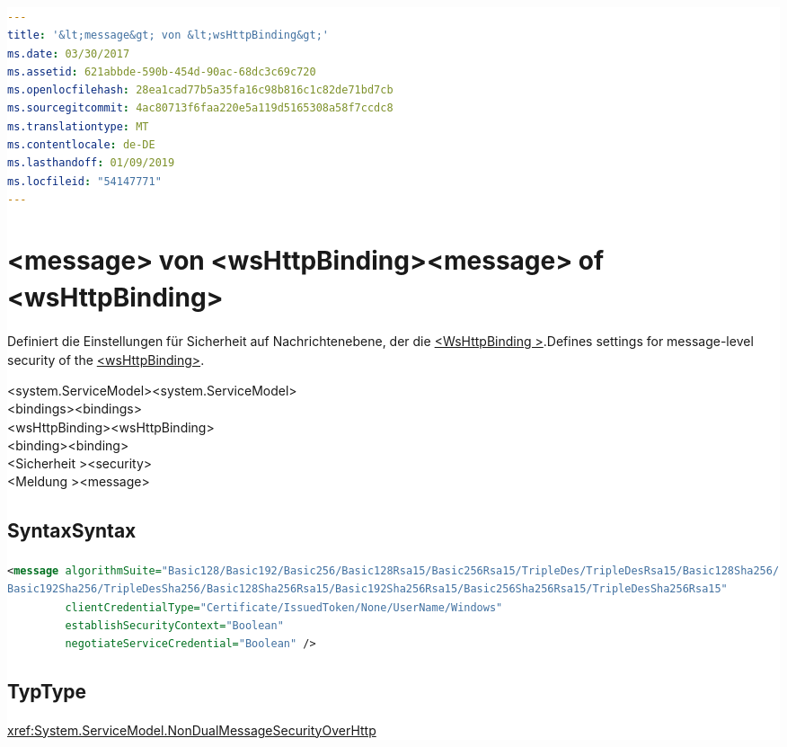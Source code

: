 ```yaml
---
title: '&lt;message&gt; von &lt;wsHttpBinding&gt;'
ms.date: 03/30/2017
ms.assetid: 621abbde-590b-454d-90ac-68dc3c69c720
ms.openlocfilehash: 28ea1cad77b5a35fa16c98b816c1c82de71bd7cb
ms.sourcegitcommit: 4ac80713f6faa220e5a119d5165308a58f7ccdc8
ms.translationtype: MT
ms.contentlocale: de-DE
ms.lasthandoff: 01/09/2019
ms.locfileid: "54147771"
---
```

# <a name="ltmessagegt-of-ltwshttpbindinggt"></a><span data-ttu-id="b26a9-102">&lt;message&gt; von &lt;wsHttpBinding&gt;</span><span class="sxs-lookup"><span data-stu-id="b26a9-102">&lt;message&gt; of &lt;wsHttpBinding&gt;</span></span>
<span data-ttu-id="b26a9-103">Definiert die Einstellungen für Sicherheit auf Nachrichtenebene, der die [ \<WsHttpBinding >](../../../../../docs/framework/configure-apps/file-schema/wcf/wshttpbinding.md).</span><span class="sxs-lookup"><span data-stu-id="b26a9-103">Defines settings for message-level security of the [\<wsHttpBinding>](../../../../../docs/framework/configure-apps/file-schema/wcf/wshttpbinding.md).</span></span>  
  
 <span data-ttu-id="b26a9-104">\<system.ServiceModel></span><span class="sxs-lookup"><span data-stu-id="b26a9-104">\<system.ServiceModel></span></span>  
<span data-ttu-id="b26a9-105">\<bindings></span><span class="sxs-lookup"><span data-stu-id="b26a9-105">\<bindings></span></span>  
<span data-ttu-id="b26a9-106">\<wsHttpBinding></span><span class="sxs-lookup"><span data-stu-id="b26a9-106">\<wsHttpBinding></span></span>  
<span data-ttu-id="b26a9-107">\<binding></span><span class="sxs-lookup"><span data-stu-id="b26a9-107">\<binding></span></span>  
<span data-ttu-id="b26a9-108">\<Sicherheit ></span><span class="sxs-lookup"><span data-stu-id="b26a9-108">\<security></span></span>  
<span data-ttu-id="b26a9-109">\<Meldung ></span><span class="sxs-lookup"><span data-stu-id="b26a9-109">\<message></span></span>  
  
## <a name="syntax"></a><span data-ttu-id="b26a9-110">Syntax</span><span class="sxs-lookup"><span data-stu-id="b26a9-110">Syntax</span></span>  
  
```xml  
<message algorithmSuite="Basic128/Basic192/Basic256/Basic128Rsa15/Basic256Rsa15/TripleDes/TripleDesRsa15/Basic128Sha256/Basic192Sha256/TripleDesSha256/Basic128Sha256Rsa15/Basic192Sha256Rsa15/Basic256Sha256Rsa15/TripleDesSha256Rsa15"
         clientCredentialType="Certificate/IssuedToken/None/UserName/Windows"
         establishSecurityContext="Boolean"
         negotiateServiceCredential="Boolean" />
```  
  
## <a name="type"></a><span data-ttu-id="b26a9-111">Typ</span><span class="sxs-lookup"><span data-stu-id="b26a9-111">Type</span></span>  
 <xref:System.ServiceModel.NonDualMessageSecurityOverHttp>  
  